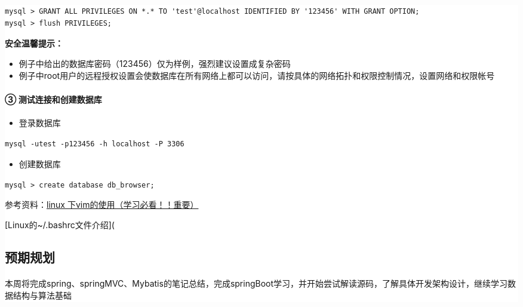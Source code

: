 ```
mysql > GRANT ALL PRIVILEGES ON *.* TO 'test'@localhost IDENTIFIED BY '123456' WITH GRANT OPTION;
mysql > flush PRIVILEGES;
```

**安全温馨提示：**

- 例子中给出的数据库密码（123456）仅为样例，强烈建议设置成复杂密码
- 例子中root用户的远程授权设置会使数据库在所有网络上都可以访问，请按具体的网络拓扑和权限控制情况，设置网络和权限帐号

#### ③ 测试连接和创建数据库

- 登录数据库

```
mysql -utest -p123456 -h localhost -P 3306
```

- 创建数据库

```
mysql > create database db_browser;
```

参考资料：[linux 下vim的使用（学习必看！！重要）](https://blog.csdn.net/yangshuainan/article/details/78219604?ops_request_misc=%257B%2522request%255Fid%2522%253A%2522163325451216780271583487%2522%252C%2522scm%2522%253A%252220140713.130102334..%2522%257D&request_id=163325451216780271583487&biz_id=0&utm_medium=distribute.pc_search_result.none-task-blog-2~all~top_positive~default-1-78219604.first_rank_v2_pc_rank_v29&utm_term=vim%E4%BD%BF%E7%94%A8&spm=1018.2226.3001.4187)

[Linux的~/.bashrc文件介绍](

## 预期规划

本周将完成spring、springMVC、Mybatis的笔记总结，完成springBoot学习，并开始尝试解读源码，了解具体开发架构设计，继续学习数据结构与算法基础

